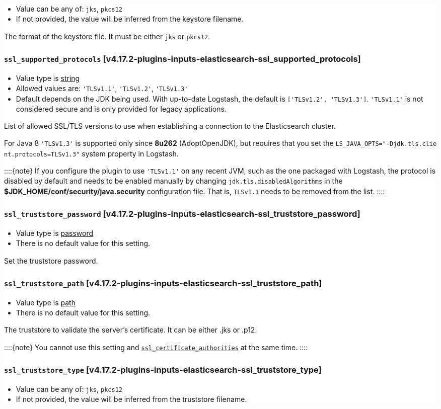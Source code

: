 * Value can be any of: `jks`, `pkcs12`
* If not provided, the value will be inferred from the keystore filename.

The format of the keystore file. It must be either `jks` or `pkcs12`.


### `ssl_supported_protocols` [v4.17.2-plugins-inputs-elasticsearch-ssl_supported_protocols]

* Value type is [string](logstash://reference/configuration-file-structure.md#string)
* Allowed values are: `'TLSv1.1'`, `'TLSv1.2'`, `'TLSv1.3'`
* Default depends on the JDK being used. With up-to-date Logstash, the default is `['TLSv1.2', 'TLSv1.3']`. `'TLSv1.1'` is not considered secure and is only provided for legacy applications.

List of allowed SSL/TLS versions to use when establishing a connection to the Elasticsearch cluster.

For Java 8 `'TLSv1.3'` is supported only since **8u262** (AdoptOpenJDK), but requires that you set the `LS_JAVA_OPTS="-Djdk.tls.client.protocols=TLSv1.3"` system property in Logstash.

::::{note}
If you configure the plugin to use `'TLSv1.1'` on any recent JVM, such as the one packaged with Logstash, the protocol is disabled by default and needs to be enabled manually by changing `jdk.tls.disabledAlgorithms` in the **$JDK_HOME/conf/security/java.security** configuration file. That is, `TLSv1.1` needs to be removed from the list.
::::



### `ssl_truststore_password` [v4.17.2-plugins-inputs-elasticsearch-ssl_truststore_password]

* Value type is [password](logstash://reference/configuration-file-structure.md#password)
* There is no default value for this setting.

Set the truststore password.


### `ssl_truststore_path` [v4.17.2-plugins-inputs-elasticsearch-ssl_truststore_path]

* Value type is [path](logstash://reference/configuration-file-structure.md#path)
* There is no default value for this setting.

The truststore to validate the server’s certificate. It can be either .jks or .p12.

::::{note}
You cannot use this setting and [`ssl_certificate_authorities`](v4-17-2-plugins-inputs-elasticsearch.md#v4.17.2-plugins-inputs-elasticsearch-ssl_certificate_authorities) at the same time.
::::



### `ssl_truststore_type` [v4.17.2-plugins-inputs-elasticsearch-ssl_truststore_type]

* Value can be any of: `jks`, `pkcs12`
* If not provided, the value will be inferred from the truststore filename.
